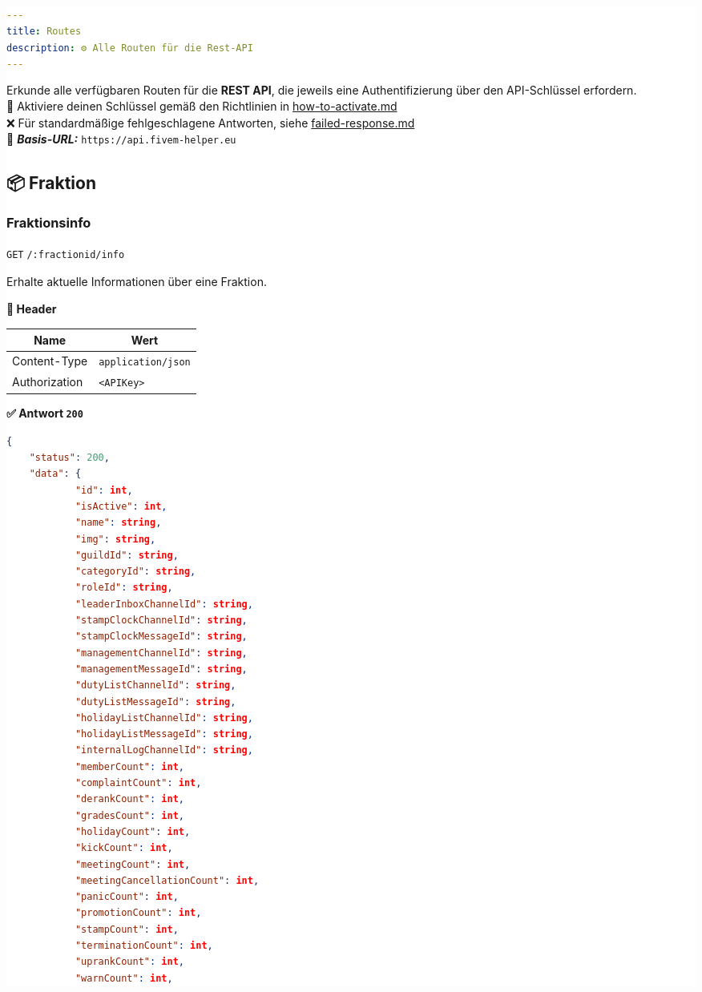 ```yaml
---
title: Routes
description: ⚙️ Alle Routen für die Rest-API
---
```


Erkunde alle verfügbaren Routen für die **REST API**, die jeweils eine Authentifizierung über den API-Schlüssel erfordern.  
🔑 Aktiviere deinen Schlüssel gemäß den Richtlinien in [how-to-activate.md](how-to-activate.md)  
❌ Für standardmäßige fehlgeschlagene Antworten, siehe [failed-response.md](failed-response.md)  
📝 _**Basis-URL:**_ `https://api.fivem-helper.eu`


## 📦 Fraktion

### Fraktionsinfo
<span className='api-get'>`GET`</span> `/:fractionid/info`

Erhalte aktuelle Informationen über eine Fraktion.

**🧾 Header**

| Name          | Wert               |
| ------------- | ------------------ |
| Content-Type  | `application/json` |
| Authorization | `<APIKey>`         |

**✅ Antwort `200`**
```json
{
    "status": 200,
    "data": {
            "id": int,
            "isActive": int,
            "name": string,
            "img": string,
            "guildId": string,
            "categoryId": string,
            "roleId": string,
            "leaderInboxChannelId": string,
            "stampClockChannelId": string,
            "stampClockMessageId": string,
            "managementChannelId": string,
            "managementMessageId": string,
            "dutyListChannelId": string,
            "dutyListMessageId": string,
            "holidayListChannelId": string,
            "holidayListMessageId": string,
            "internalLogChannelId": string,
            "memberCount": int,
            "complaintCount": int,
            "derankCount": int,
            "gradesCount": int,
            "holidayCount": int,
            "kickCount": int,
            "meetingCount": int,
            "meetingCancellationCount": int,
            "panicCount": int,
            "promotionCount": int,
            "stampCount": int,
            "terminationCount": int,
            "uprankCount": int,
            "warnCount": int,
```